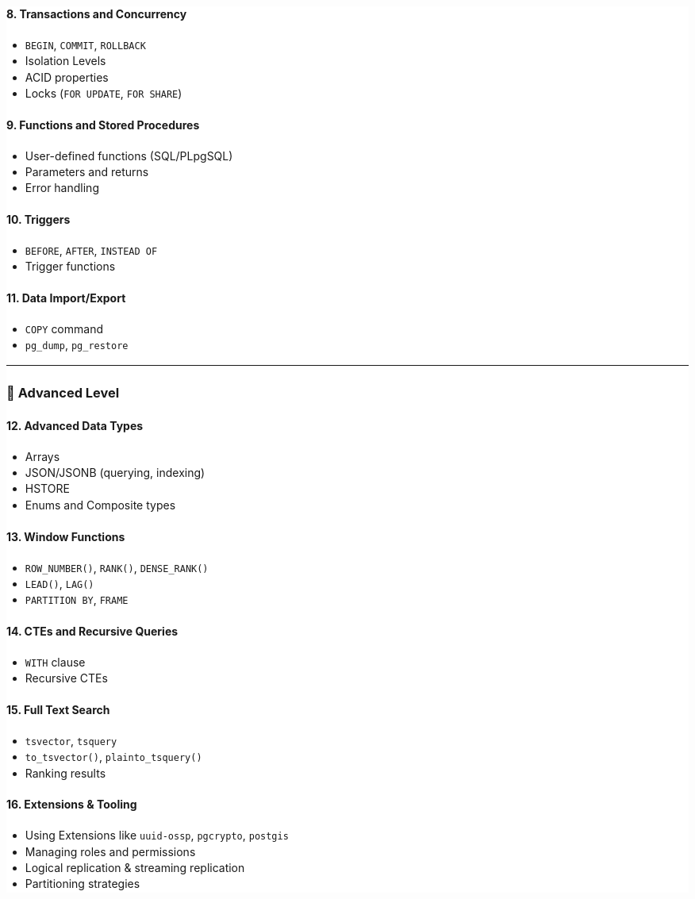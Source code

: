 #### 8. Transactions and Concurrency

* `BEGIN`, `COMMIT`, `ROLLBACK`
* Isolation Levels
* ACID properties
* Locks (`FOR UPDATE`, `FOR SHARE`)

#### 9. Functions and Stored Procedures

* User-defined functions (SQL/PLpgSQL)
* Parameters and returns
* Error handling

#### 10. Triggers

* `BEFORE`, `AFTER`, `INSTEAD OF`
* Trigger functions

#### 11. Data Import/Export

* `COPY` command
* `pg_dump`, `pg_restore`

---

### 🔴 **Advanced Level**

#### 12. Advanced Data Types

* Arrays
* JSON/JSONB (querying, indexing)
* HSTORE
* Enums and Composite types

#### 13. Window Functions

* `ROW_NUMBER()`, `RANK()`, `DENSE_RANK()`
* `LEAD()`, `LAG()`
* `PARTITION BY`, `FRAME`

#### 14. CTEs and Recursive Queries

* `WITH` clause
* Recursive CTEs

#### 15. Full Text Search

* `tsvector`, `tsquery`
* `to_tsvector()`, `plainto_tsquery()`
* Ranking results

#### 16. Extensions & Tooling

* Using Extensions like `uuid-ossp`, `pgcrypto`, `postgis`
* Managing roles and permissions
* Logical replication & streaming replication
* Partitioning strategies
